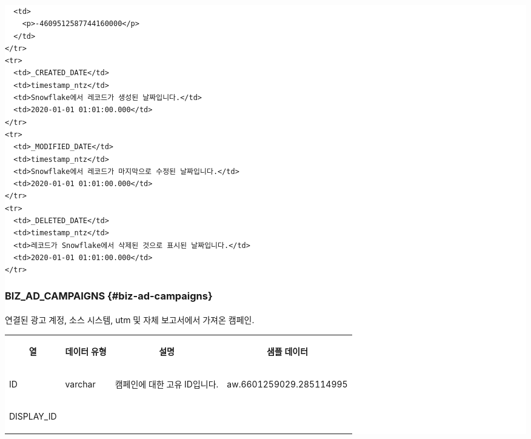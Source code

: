       <td>
        <p>-4609512587744160000</p>
      </td>
    </tr>
    <tr>
      <td>_CREATED_DATE</td>
      <td>timestamp_ntz</td>
      <td>Snowflake에서 레코드가 생성된 날짜입니다.</td>
      <td>2020-01-01 01:01:00.000</td>
    </tr>
    <tr>
      <td>_MODIFIED_DATE</td>
      <td>timestamp_ntz</td>
      <td>Snowflake에서 레코드가 마지막으로 수정된 날짜입니다.</td>
      <td>2020-01-01 01:01:00.000</td>
    </tr>
    <tr>
      <td>_DELETED_DATE</td>
      <td>timestamp_ntz</td>
      <td>레코드가 Snowflake에서 삭제된 것으로 표시된 날짜입니다.</td>
      <td>2020-01-01 01:01:00.000</td>
    </tr>
  </tbody>
</table>

### BIZ_AD_CAMPAIGNS {#biz-ad-campaigns}

연결된 광고 계정, 소스 시스템, utm 및 자체 보고서에서 가져온 캠페인.

<table>
  <tbody>
    <tr>
      <th>
        <p>열</p>
      </th>
      <th>
        <p>데이터 유형</p>
      </th>
      <th>
        <p>설명</p>
      </th>
      <th>
        <p>샘플 데이터</p>
      </th>
    </tr>
    <tr>
      <td>
        <p>ID</p>
      </td>
      <td>
        <p>varchar</p>
      </td>
      <td>
        <p>캠페인에 대한 고유 ID입니다.</p>
      </td>
      <td>
        <p>aw.6601259029.285114995</p>
      </td>
    </tr>
    <tr>
      <td>
        <p>DISPLAY_ID</p>
      </td>
      <td>